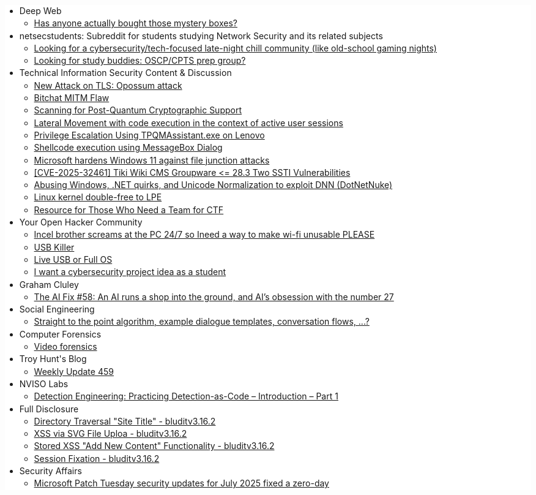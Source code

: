 - Deep Web
  - [Has anyone actually bought those mystery boxes?](https://www.reddit.com/r/deepweb/comments/1lur8rq/has_anyone_actually_bought_those_mystery_boxes/)
- netsecstudents: Subreddit for students studying Network Security and its related subjects
  - [Looking for a cybersecurity/tech-focused late-night chill community (like old-school gaming nights)](https://www.reddit.com/r/netsecstudents/comments/1luke3r/looking_for_a_cybersecuritytechfocused_latenight/)
  - [Looking for study buddies: OSCP/CPTS prep group?](https://www.reddit.com/r/netsecstudents/comments/1lumjgm/looking_for_study_buddies_oscpcpts_prep_group/)
- Technical Information Security Content & Discussion
  - [New Attack on TLS: Opossum attack](https://www.reddit.com/r/netsec/comments/1lunm8t/new_attack_on_tls_opossum_attack/)
  - [Bitchat MITM Flaw](https://www.reddit.com/r/netsec/comments/1lus5jg/bitchat_mitm_flaw/)
  - [Scanning for Post-Quantum Cryptographic Support](https://www.reddit.com/r/netsec/comments/1lusph0/scanning_for_postquantum_cryptographic_support/)
  - [Lateral Movement with code execution in the context of active user sessions](https://www.reddit.com/r/netsec/comments/1lunnbw/lateral_movement_with_code_execution_in_the/)
  - [Privilege Escalation Using TPQMAssistant.exe on Lenovo](https://www.reddit.com/r/netsec/comments/1lusz2h/privilege_escalation_using_tpqmassistantexe_on/)
  - [Shellcode execution using MessageBox Dialog](https://www.reddit.com/r/netsec/comments/1lulu6j/shellcode_execution_using_messagebox_dialog/)
  - [Microsoft hardens Windows 11 against file junction attacks](https://www.reddit.com/r/netsec/comments/1lub77o/microsoft_hardens_windows_11_against_file/)
  - [[CVE-2025-32461] Tiki Wiki CMS Groupware <= 28.3 Two SSTI Vulnerabilities](https://www.reddit.com/r/netsec/comments/1lukohx/cve202532461_tiki_wiki_cms_groupware_283_two_ssti/)
  - [Abusing Windows, .NET quirks, and Unicode Normalization to exploit DNN (DotNetNuke)](https://www.reddit.com/r/netsec/comments/1luix11/abusing_windows_net_quirks_and_unicode/)
  - [Linux kernel double-free to LPE](https://www.reddit.com/r/netsec/comments/1lumxc1/linux_kernel_doublefree_to_lpe/)
  - [Resource for Those Who Need a Team for CTF](https://www.reddit.com/r/netsec/comments/1lubn4m/resource_for_those_who_need_a_team_for_ctf/)
- Your Open Hacker Community
  - [Incel brother screams at the PC 24/7 so Ineed a way to make wi-fi unusable PLEASE](https://www.reddit.com/r/HowToHack/comments/1luno6p/incel_brother_screams_at_the_pc_247_so_ineed_a/)
  - [USB Killer](https://www.reddit.com/r/HowToHack/comments/1lv2db5/usb_killer/)
  - [Live USB or Full OS](https://www.reddit.com/r/HowToHack/comments/1lv17dp/live_usb_or_full_os/)
  - [I want a cybersecurity project idea as a student](https://www.reddit.com/r/HowToHack/comments/1lug9y7/i_want_a_cybersecurity_project_idea_as_a_student/)
- Graham Cluley
  - [The AI Fix #58: An AI runs a shop into the ground, and AI’s obsession with the number 27](https://grahamcluley.com/the-ai-fix-58/)
- Social Engineering
  - [Straight to the point algorithm, example dialogue templates, conversation flows, ...?](https://www.reddit.com/r/SocialEngineering/comments/1lux6iz/straight_to_the_point_algorithm_example_dialogue/)
- Computer Forensics
  - [Video forensics](https://www.reddit.com/r/computerforensics/comments/1luye67/video_forensics/)
- Troy Hunt's Blog
  - [Weekly Update 459](https://www.troyhunt.com/weekly-update-459/)
- NVISO Labs
  - [Detection Engineering: Practicing Detection-as-Code – Introduction – Part 1](https://blog.nviso.eu/2025/07/08/detection-engineering-practicing-detection-as-code-introduction-part-1/)
- Full Disclosure
  - [Directory Traversal "Site Title" - bluditv3.16.2](https://seclists.org/fulldisclosure/2025/Jul/3)
  - [XSS via SVG File Uploa - bluditv3.16.2](https://seclists.org/fulldisclosure/2025/Jul/2)
  - [Stored XSS "Add New Content" Functionality - bluditv3.16.2](https://seclists.org/fulldisclosure/2025/Jul/1)
  - [Session Fixation - bluditv3.16.2](https://seclists.org/fulldisclosure/2025/Jul/0)
- Security Affairs
  - [Microsoft Patch Tuesday security updates for July 2025 fixed a zero-day](https://securityaffairs.com/179738/security/microsoft-patch-tuesday-security-updates-for-july-2025-fixed-a-zero-day.html)